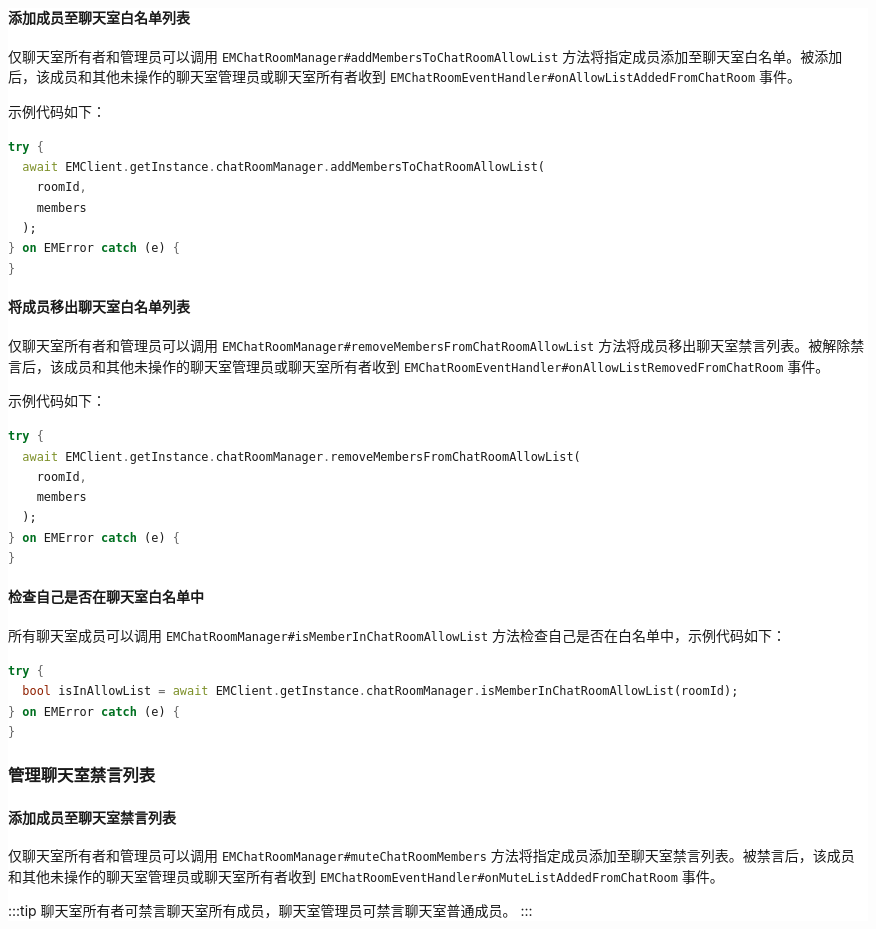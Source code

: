 #### 添加成员至聊天室白名单列表

仅聊天室所有者和管理员可以调用 `EMChatRoomManager#addMembersToChatRoomAllowList` 方法将指定成员添加至聊天室白名单。被添加后，该成员和其他未操作的聊天室管理员或聊天室所有者收到 `EMChatRoomEventHandler#onAllowListAddedFromChatRoom` 事件。

示例代码如下：

```dart
try {
  await EMClient.getInstance.chatRoomManager.addMembersToChatRoomAllowList(
    roomId,
    members
  );
} on EMError catch (e) {
}
```

#### 将成员移出聊天室白名单列表

仅聊天室所有者和管理员可以调用 `EMChatRoomManager#removeMembersFromChatRoomAllowList` 方法将成员移出聊天室禁言列表。被解除禁言后，该成员和其他未操作的聊天室管理员或聊天室所有者收到 `EMChatRoomEventHandler#onAllowListRemovedFromChatRoom` 事件。

示例代码如下：

```dart
try {
  await EMClient.getInstance.chatRoomManager.removeMembersFromChatRoomAllowList(
    roomId,
    members
  );
} on EMError catch (e) {
}
```

#### 检查自己是否在聊天室白名单中

所有聊天室成员可以调用 `EMChatRoomManager#isMemberInChatRoomAllowList` 方法检查自己是否在白名单中，示例代码如下：

```dart
try {
  bool isInAllowList = await EMClient.getInstance.chatRoomManager.isMemberInChatRoomAllowList(roomId);
} on EMError catch (e) {
}
```

### 管理聊天室禁言列表

#### 添加成员至聊天室禁言列表

仅聊天室所有者和管理员可以调用 `EMChatRoomManager#muteChatRoomMembers` 方法将指定成员添加至聊天室禁言列表。被禁言后，该成员和其他未操作的聊天室管理员或聊天室所有者收到 `EMChatRoomEventHandler#onMuteListAddedFromChatRoom` 事件。

:::tip
聊天室所有者可禁言聊天室所有成员，聊天室管理员可禁言聊天室普通成员。
:::
